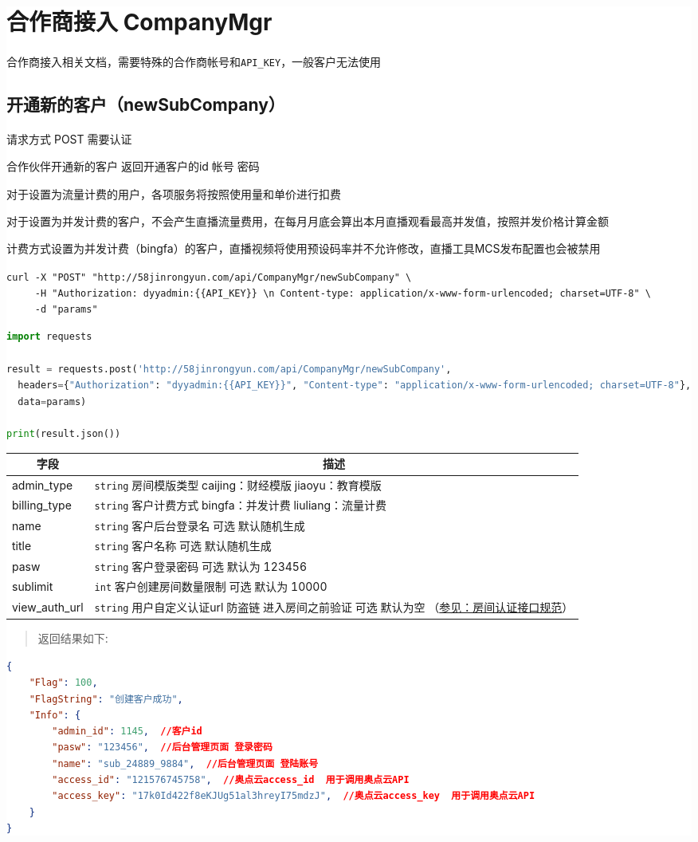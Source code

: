 # 合作商接入 CompanyMgr

合作商接入相关文档，需要特殊的合作商帐号和`API_KEY`，一般客户无法使用

## 开通新的客户（newSubCompany）

请求方式 POST 需要认证

合作伙伴开通新的客户 返回开通客户的id 帐号 密码

对于设置为流量计费的用户，各项服务将按照使用量和单价进行扣费

对于设置为并发计费的客户，不会产生直播流量费用，在每月月底会算出本月直播观看最高并发值，按照并发价格计算金额

计费方式设置为并发计费（bingfa）的客户，直播视频将使用预设码率并不允许修改，直播工具MCS发布配置也会被禁用

```shell
curl -X "POST" "http://58jinrongyun.com/api/CompanyMgr/newSubCompany" \
     -H "Authorization: dyyadmin:{{API_KEY}} \n Content-type: application/x-www-form-urlencoded; charset=UTF-8" \
     -d "params"
```

```python
import requests

result = requests.post('http://58jinrongyun.com/api/CompanyMgr/newSubCompany',
  headers={"Authorization": "dyyadmin:{{API_KEY}}", "Content-type": "application/x-www-form-urlencoded; charset=UTF-8"},
  data=params)

print(result.json())
```

| 字段                  | 描述                                          |
| ---------------------- | ------------------------------------------------ |
| admin_type        | `string`   房间模版类型 caijing：财经模版  jiaoyu：教育模版             |
| billing_type        | `string`   客户计费方式 bingfa：并发计费  liuliang：流量计费              |
| name              | `string`   客户后台登录名  可选  默认随机生成             |
| title                | `string`   客户名称  可选  默认随机生成            |
| pasw               | `string`   客户登录密码  可选  默认为 123456              |
| sublimit            | `int`   客户创建房间数量限制  可选  默认为 10000        |
| view_auth_url      | `string`   用户自定义认证url  防盗链  进入房间之前验证  可选  默认为空   （[参见：房间认证接口规范](#房间认证接口规范)）            |

> 返回结果如下:

```json
{
    "Flag": 100,
    "FlagString": "创建客户成功",
    "Info": {
        "admin_id": 1145,  //客户id
        "pasw": "123456",  //后台管理页面 登录密码
        "name": "sub_24889_9884",  //后台管理页面 登陆账号
        "access_id": "121576745758",  //奥点云access_id  用于调用奥点云API
        "access_key": "17k0Id422f8eKJUg51al3hreyI75mdzJ",  //奥点云access_key  用于调用奥点云API
    }
}
```
